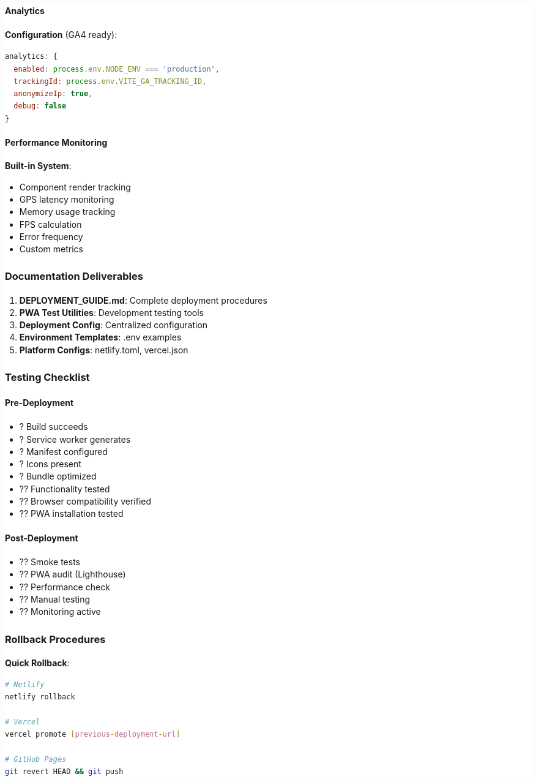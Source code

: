 #### Analytics
**Configuration** (GA4 ready):
```javascript
analytics: {
  enabled: process.env.NODE_ENV === 'production',
  trackingId: process.env.VITE_GA_TRACKING_ID,
  anonymizeIp: true,
  debug: false
}
```

#### Performance Monitoring
**Built-in System**:
- Component render tracking
- GPS latency monitoring
- Memory usage tracking
- FPS calculation
- Error frequency
- Custom metrics

### Documentation Deliverables

1. **DEPLOYMENT_GUIDE.md**: Complete deployment procedures
2. **PWA Test Utilities**: Development testing tools
3. **Deployment Config**: Centralized configuration
4. **Environment Templates**: .env examples
5. **Platform Configs**: netlify.toml, vercel.json

### Testing Checklist

#### Pre-Deployment
- ? Build succeeds
- ? Service worker generates
- ? Manifest configured
- ? Icons present
- ? Bundle optimized
- ?? Functionality tested
- ?? Browser compatibility verified
- ?? PWA installation tested

#### Post-Deployment
- ?? Smoke tests
- ?? PWA audit (Lighthouse)
- ?? Performance check
- ?? Manual testing
- ?? Monitoring active

### Rollback Procedures

**Quick Rollback**:
```bash
# Netlify
netlify rollback

# Vercel
vercel promote [previous-deployment-url]

# GitHub Pages
git revert HEAD && git push
```
